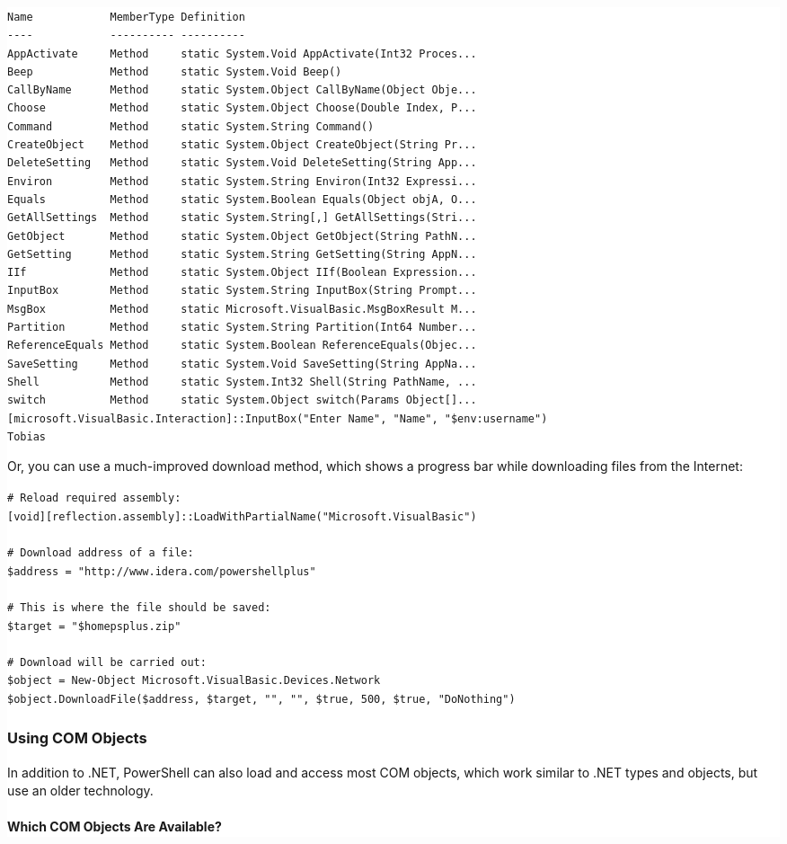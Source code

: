    Name            MemberType Definition
    ----            ---------- ----------
    AppActivate     Method     static System.Void AppActivate(Int32 Proces...
    Beep            Method     static System.Void Beep()
    CallByName      Method     static System.Object CallByName(Object Obje...
    Choose          Method     static System.Object Choose(Double Index, P...
    Command         Method     static System.String Command()
    CreateObject    Method     static System.Object CreateObject(String Pr...
    DeleteSetting   Method     static System.Void DeleteSetting(String App...
    Environ         Method     static System.String Environ(Int32 Expressi...
    Equals          Method     static System.Boolean Equals(Object objA, O...
    GetAllSettings  Method     static System.String[,] GetAllSettings(Stri...
    GetObject       Method     static System.Object GetObject(String PathN...
    GetSetting      Method     static System.String GetSetting(String AppN...
    IIf             Method     static System.Object IIf(Boolean Expression...
    InputBox        Method     static System.String InputBox(String Prompt...
    MsgBox          Method     static Microsoft.VisualBasic.MsgBoxResult M...
    Partition       Method     static System.String Partition(Int64 Number...
    ReferenceEquals Method     static System.Boolean ReferenceEquals(Objec...
    SaveSetting     Method     static System.Void SaveSetting(String AppNa...
    Shell           Method     static System.Int32 Shell(String PathName, ...
    switch          Method     static System.Object switch(Params Object[]...
    [microsoft.VisualBasic.Interaction]::InputBox("Enter Name", "Name", "$env:username")
    Tobias

Or, you can use a much-improved download method, which shows a progress bar while downloading files from the Internet:

    # Reload required assembly:
    [void][reflection.assembly]::LoadWithPartialName("Microsoft.VisualBasic")

    # Download address of a file:
    $address = "http://www.idera.com/powershellplus"

    # This is where the file should be saved:
    $target = "$homepsplus.zip"

    # Download will be carried out:
    $object = New-Object Microsoft.VisualBasic.Devices.Network
    $object.DownloadFile($address, $target, "", "", $true, 500, $true, "DoNothing")

### Using COM Objects

In addition to .NET, PowerShell can also load and access most COM objects, which work similar to .NET types and objects, but use an older technology.

#### Which COM Objects Are Available?


[1]: http://powershell.com/cs/blogs/ebookv2/archive/2012/03/06/chapter-11-error-handling.aspx
[2]: http://powershell.com/cs/blogs/ebookv2/archive/2012/02/02/chapter-3-variables.aspx